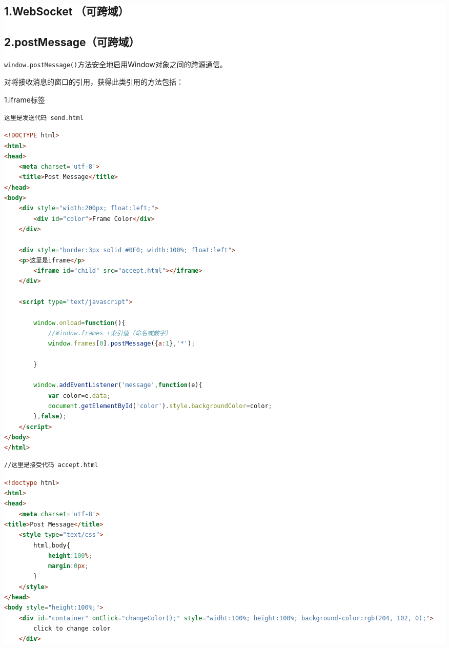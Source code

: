 1.WebSocket （可跨域）
---

2.postMessage（可跨域）
---

`window.postMessage()`方法安全地启用Window对象之间的跨源通信。

对将接收消息的窗口的引用，获得此类引用的方法包括：

1.iframe标签

`这里是发送代码 send.html`
```html
<!DOCTYPE html>
<html>
<head>
    <meta charset='utf-8'>
    <title>Post Message</title>
</head>
<body>
    <div style="width:200px; float:left;">
        <div id="color">Frame Color</div>
    </div>

    <div style="border:3px solid #0F0; width:100%; float:left">
    <p>这里是iframe</p>
        <iframe id="child" src="accept.html"></iframe>
    </div>

    <script type="text/javascript">

        window.onload=function(){
            //Window.frames +索引值（命名或数字）
            window.frames[0].postMessage({a:1},'*');

        }

        window.addEventListener('message',function(e){
            var color=e.data;
            document.getElementById('color').style.backgroundColor=color;
        },false);
    </script>
</body>
</html>
```

`//这里是接受代码 accept.html`
```html
<!doctype html>
<html>
<head>
    <meta charset='utf-8'>
<title>Post Message</title>
    <style type="text/css">
        html,body{
            height:100%;
            margin:0px;
        }
    </style>
</head>
<body style="height:100%;">
    <div id="container" onClick="changeColor();" style="widht:100%; height:100%; background-color:rgb(204, 102, 0);">
        click to change color
    </div>
```